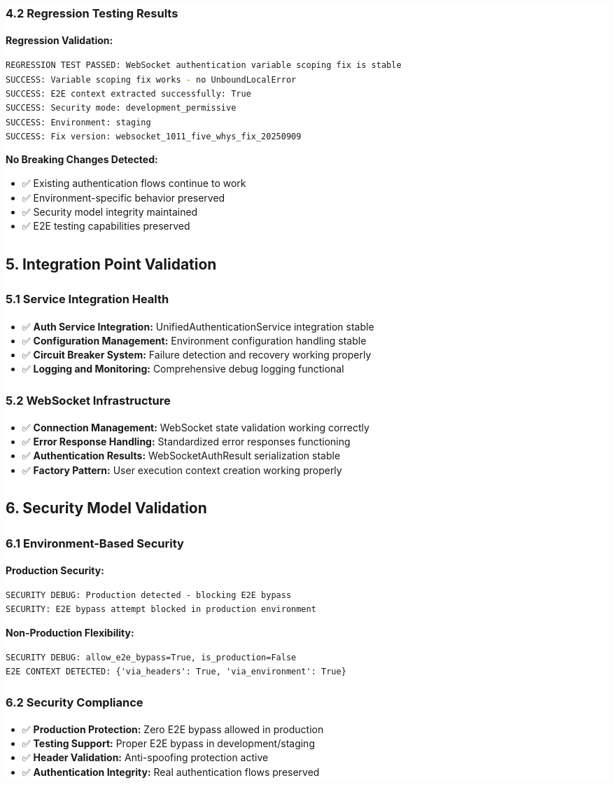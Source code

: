 ### 4.2 Regression Testing Results
**Regression Validation:**
```bash
REGRESSION TEST PASSED: WebSocket authentication variable scoping fix is stable
SUCCESS: Variable scoping fix works - no UnboundLocalError
SUCCESS: E2E context extracted successfully: True
SUCCESS: Security mode: development_permissive
SUCCESS: Environment: staging
SUCCESS: Fix version: websocket_1011_five_whys_fix_20250909
```

**No Breaking Changes Detected:**
- ✅ Existing authentication flows continue to work
- ✅ Environment-specific behavior preserved
- ✅ Security model integrity maintained
- ✅ E2E testing capabilities preserved

## 5. Integration Point Validation

### 5.1 Service Integration Health
- ✅ **Auth Service Integration:** UnifiedAuthenticationService integration stable
- ✅ **Configuration Management:** Environment configuration handling stable
- ✅ **Circuit Breaker System:** Failure detection and recovery working properly
- ✅ **Logging and Monitoring:** Comprehensive debug logging functional

### 5.2 WebSocket Infrastructure
- ✅ **Connection Management:** WebSocket state validation working correctly
- ✅ **Error Response Handling:** Standardized error responses functioning
- ✅ **Authentication Results:** WebSocketAuthResult serialization stable
- ✅ **Factory Pattern:** User execution context creation working properly

## 6. Security Model Validation

### 6.1 Environment-Based Security
**Production Security:**
```
SECURITY DEBUG: Production detected - blocking E2E bypass
SECURITY: E2E bypass attempt blocked in production environment
```

**Non-Production Flexibility:**
```
SECURITY DEBUG: allow_e2e_bypass=True, is_production=False
E2E CONTEXT DETECTED: {'via_headers': True, 'via_environment': True}
```

### 6.2 Security Compliance
- ✅ **Production Protection:** Zero E2E bypass allowed in production
- ✅ **Testing Support:** Proper E2E bypass in development/staging
- ✅ **Header Validation:** Anti-spoofing protection active
- ✅ **Authentication Integrity:** Real authentication flows preserved
